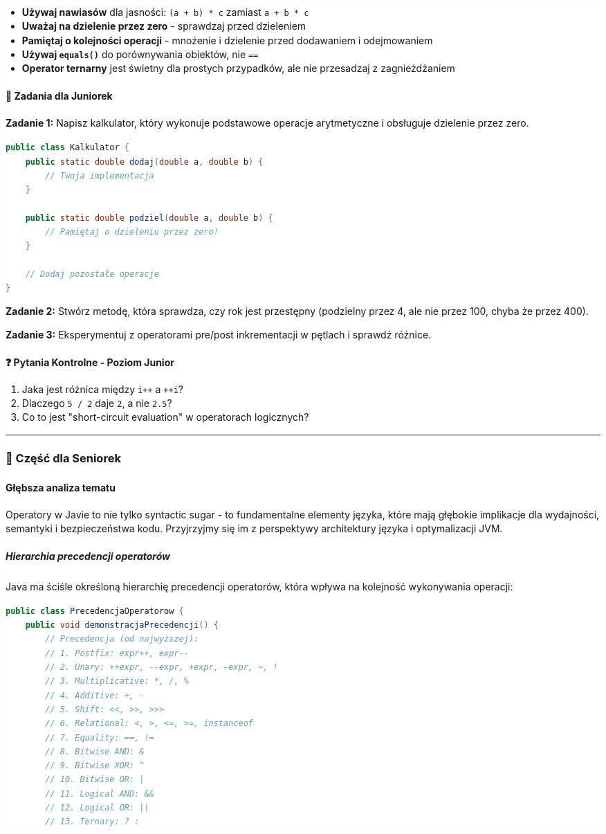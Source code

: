 - **Używaj nawiasów** dla jasności: `(a + b) * c` zamiast `a + b * c`
- **Uważaj na dzielenie przez zero** - sprawdzaj przed dzieleniem
- **Pamiętaj o kolejności operacji** - mnożenie i dzielenie przed dodawaniem i odejmowaniem
- **Używaj `equals()`** do porównywania obiektów, nie `==`
- **Operator ternarny** jest świetny dla prostych przypadków, ale nie przesadzaj z zagnieżdżaniem

#### 🎯 Zadania dla Juniorek

**Zadanie 1:** Napisz kalkulator, który wykonuje podstawowe operacje arytmetyczne i obsługuje dzielenie przez zero.

```java
public class Kalkulator {
    public static double dodaj(double a, double b) {
        // Twoja implementacja
    }
    
    public static double podziel(double a, double b) {
        // Pamiętaj o dzieleniu przez zero!
    }
    
    // Dodaj pozostałe operacje
}
```

**Zadanie 2:** Stwórz metodę, która sprawdza, czy rok jest przestępny (podzielny przez 4, ale nie przez 100, chyba że przez 400).

**Zadanie 3:** Eksperymentuj z operatorami pre/post inkrementacji w pętlach i sprawdź różnice.

#### ❓ Pytania Kontrolne - Poziom Junior

1. Jaka jest różnica między `i++` a `++i`?
2. Dlaczego `5 / 2` daje `2`, a nie `2.5`?
3. Co to jest "short-circuit evaluation" w operatorach logicznych?

---

### 🚀 Część dla Seniorek

#### Głębsza analiza tematu

Operatory w Javie to nie tylko syntactic sugar - to fundamentalne elementy języka, które mają głębokie implikacje dla wydajności, semantyki i bezpieczeństwa kodu. Przyjrzyjmy się im z perspektywy architektury języka i optymalizacji JVM.

##### Hierarchia precedencji operatorów

Java ma ściśle określoną hierarchię precedencji operatorów, która wpływa na kolejność wykonywania operacji:

```java
public class PrecedencjaOperatorow {
    public void demonstracjaPrecedencji() {
        // Precedencja (od najwyższej):
        // 1. Postfix: expr++, expr--
        // 2. Unary: ++expr, --expr, +expr, -expr, ~, !
        // 3. Multiplicative: *, /, %
        // 4. Additive: +, -
        // 5. Shift: <<, >>, >>>
        // 6. Relational: <, >, <=, >=, instanceof
        // 7. Equality: ==, !=
        // 8. Bitwise AND: &
        // 9. Bitwise XOR: ^
        // 10. Bitwise OR: |
        // 11. Logical AND: &&
        // 12. Logical OR: ||
        // 13. Ternary: ? :
```